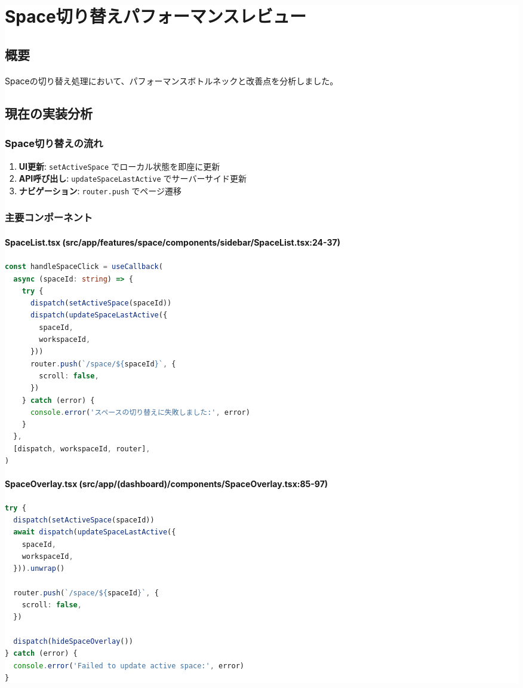 # Space切り替えパフォーマンスレビュー

## 概要
Spaceの切り替え処理において、パフォーマンスボトルネックと改善点を分析しました。

## 現在の実装分析

### Space切り替えの流れ
1. **UI更新**: `setActiveSpace` でローカル状態を即座に更新
2. **API呼び出し**: `updateSpaceLastActive` でサーバーサイド更新
3. **ナビゲーション**: `router.push` でページ遷移

### 主要コンポーネント

#### SpaceList.tsx (src/app/features/space/components/sidebar/SpaceList.tsx:24-37)
```typescript
const handleSpaceClick = useCallback(
  async (spaceId: string) => {
    try {
      dispatch(setActiveSpace(spaceId))
      dispatch(updateSpaceLastActive({
        spaceId,
        workspaceId,
      }))
      router.push(`/space/${spaceId}`, {
        scroll: false,
      })
    } catch (error) {
      console.error('スペースの切り替えに失敗しました:', error)
    }
  },
  [dispatch, workspaceId, router],
)
```

#### SpaceOverlay.tsx (src/app/(dashboard)/components/SpaceOverlay.tsx:85-97)
```typescript
try {
  dispatch(setActiveSpace(spaceId))
  await dispatch(updateSpaceLastActive({
    spaceId,
    workspaceId,
  })).unwrap()
  
  router.push(`/space/${spaceId}`, {
    scroll: false,
  })
  
  dispatch(hideSpaceOverlay())
} catch (error) {
  console.error('Failed to update active space:', error)
}
```
